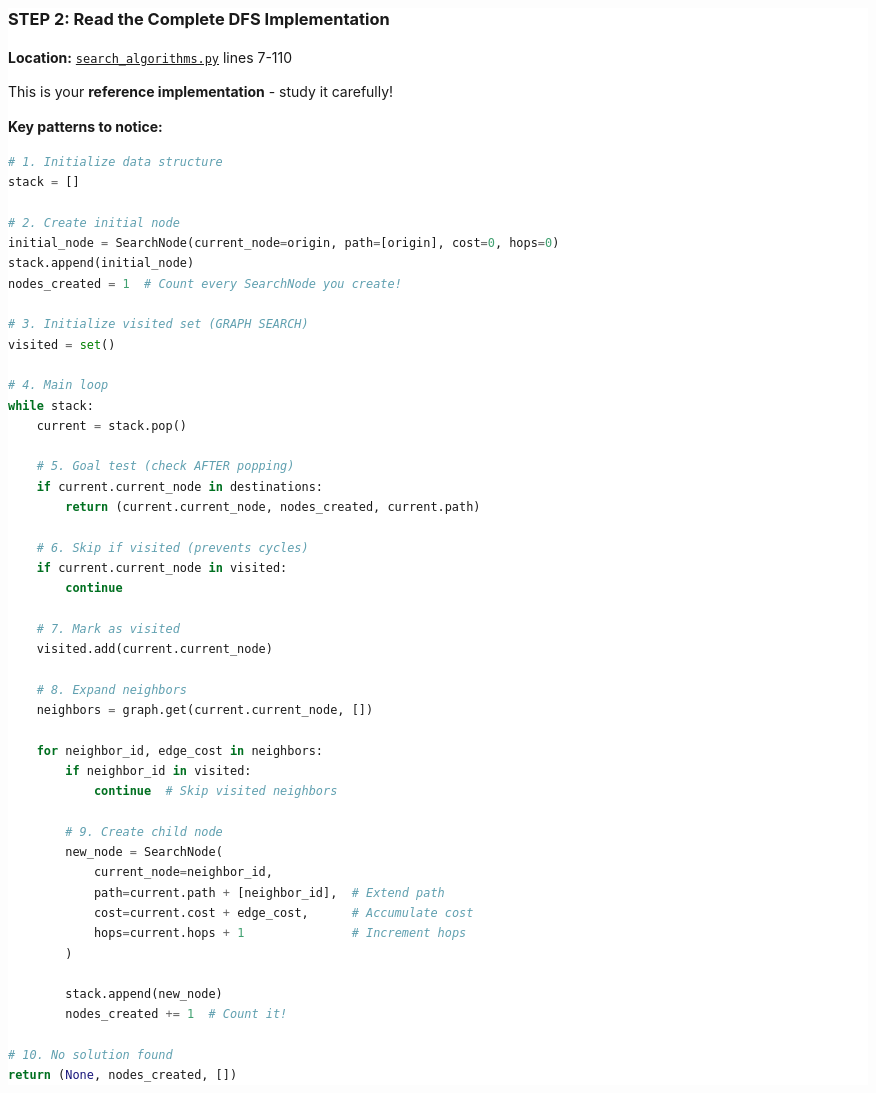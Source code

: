 ### STEP 2: Read the Complete DFS Implementation

**Location:** [`search_algorithms.py`](search_algorithms.py) lines 7-110

This is your **reference implementation** - study it carefully!

**Key patterns to notice:**
```python
# 1. Initialize data structure
stack = []

# 2. Create initial node
initial_node = SearchNode(current_node=origin, path=[origin], cost=0, hops=0)
stack.append(initial_node)
nodes_created = 1  # Count every SearchNode you create!

# 3. Initialize visited set (GRAPH SEARCH)
visited = set()

# 4. Main loop
while stack:
    current = stack.pop()
    
    # 5. Goal test (check AFTER popping)
    if current.current_node in destinations:
        return (current.current_node, nodes_created, current.path)
    
    # 6. Skip if visited (prevents cycles)
    if current.current_node in visited:
        continue
    
    # 7. Mark as visited
    visited.add(current.current_node)
    
    # 8. Expand neighbors
    neighbors = graph.get(current.current_node, [])
    
    for neighbor_id, edge_cost in neighbors:
        if neighbor_id in visited:
            continue  # Skip visited neighbors
        
        # 9. Create child node
        new_node = SearchNode(
            current_node=neighbor_id,
            path=current.path + [neighbor_id],  # Extend path
            cost=current.cost + edge_cost,      # Accumulate cost
            hops=current.hops + 1               # Increment hops
        )
        
        stack.append(new_node)
        nodes_created += 1  # Count it!

# 10. No solution found
return (None, nodes_created, [])
```
